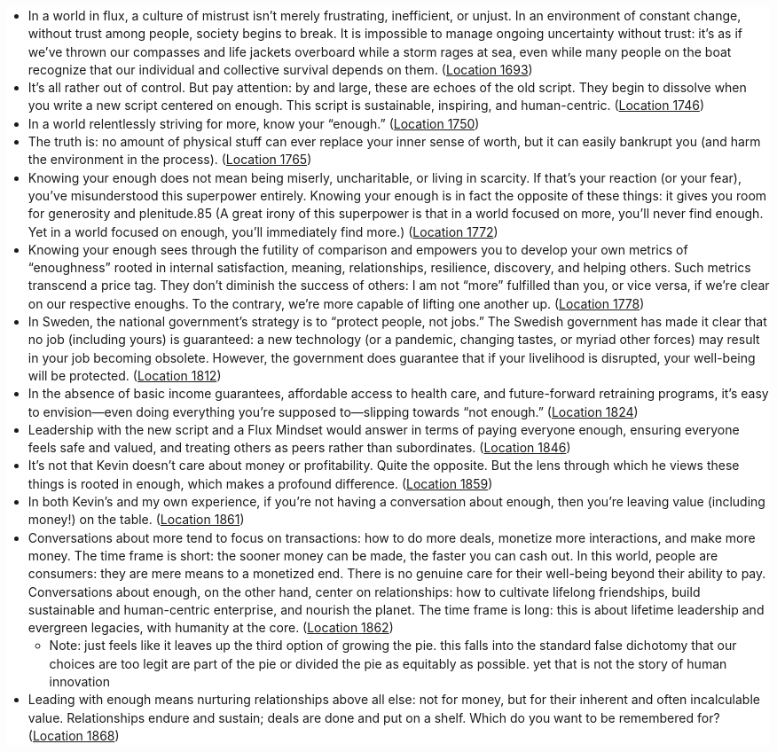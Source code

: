 - In a world in flux, a culture of mistrust isn’t merely frustrating, inefficient, or unjust. In an environment of constant change, without trust among people, society begins to break. It is impossible to manage ongoing uncertainty without trust: it’s as if we’ve thrown our compasses and life jackets overboard while a storm rages at sea, even while many people on the boat recognize that our individual and collective survival depends on them. ([Location 1693](https://readwise.io/to_kindle?action=open&asin=B08Z3D14TC&location=1693))
- It’s all rather out of control. But pay attention: by and large, these are echoes of the old script. They begin to dissolve when you write a new script centered on enough. This script is sustainable, inspiring, and human-centric. ([Location 1746](https://readwise.io/to_kindle?action=open&asin=B08Z3D14TC&location=1746))
- In a world relentlessly striving for more, know your “enough.” ([Location 1750](https://readwise.io/to_kindle?action=open&asin=B08Z3D14TC&location=1750))
- The truth is: no amount of physical stuff can ever replace your inner sense of worth, but it can easily bankrupt you (and harm the environment in the process). ([Location 1765](https://readwise.io/to_kindle?action=open&asin=B08Z3D14TC&location=1765))
- Knowing your enough does not mean being miserly, uncharitable, or living in scarcity. If that’s your reaction (or your fear), you’ve misunderstood this superpower entirely. Knowing your enough is in fact the opposite of these things: it gives you room for generosity and plenitude.85 (A great irony of this superpower is that in a world focused on more, you’ll never find enough. Yet in a world focused on enough, you’ll immediately find more.) ([Location 1772](https://readwise.io/to_kindle?action=open&asin=B08Z3D14TC&location=1772))
- Knowing your enough sees through the futility of comparison and empowers you to develop your own metrics of “enoughness” rooted in internal satisfaction, meaning, relationships, resilience, discovery, and helping others. Such metrics transcend a price tag. They don’t diminish the success of others: I am not “more” fulfilled than you, or vice versa, if we’re clear on our respective enoughs. To the contrary, we’re more capable of lifting one another up. ([Location 1778](https://readwise.io/to_kindle?action=open&asin=B08Z3D14TC&location=1778))
- In Sweden, the national government’s strategy is to “protect people, not jobs.” The Swedish government has made it clear that no job (including yours) is guaranteed: a new technology (or a pandemic, changing tastes, or myriad other forces) may result in your job becoming obsolete. However, the government does guarantee that if your livelihood is disrupted, your well-being will be protected. ([Location 1812](https://readwise.io/to_kindle?action=open&asin=B08Z3D14TC&location=1812))
- In the absence of basic income guarantees, affordable access to health care, and future-forward retraining programs, it’s easy to envision—even doing everything you’re supposed to—slipping towards “not enough.” ([Location 1824](https://readwise.io/to_kindle?action=open&asin=B08Z3D14TC&location=1824))
- Leadership with the new script and a Flux Mindset would answer in terms of paying everyone enough, ensuring everyone feels safe and valued, and treating others as peers rather than subordinates. ([Location 1846](https://readwise.io/to_kindle?action=open&asin=B08Z3D14TC&location=1846))
- It’s not that Kevin doesn’t care about money or profitability. Quite the opposite. But the lens through which he views these things is rooted in enough, which makes a profound difference. ([Location 1859](https://readwise.io/to_kindle?action=open&asin=B08Z3D14TC&location=1859))
- In both Kevin’s and my own experience, if you’re not having a conversation about enough, then you’re leaving value (including money!) on the table. ([Location 1861](https://readwise.io/to_kindle?action=open&asin=B08Z3D14TC&location=1861))
- Conversations about more tend to focus on transactions: how to do more deals, monetize more interactions, and make more money. The time frame is short: the sooner money can be made, the faster you can cash out. In this world, people are consumers: they are mere means to a monetized end. There is no genuine care for their well-being beyond their ability to pay. Conversations about enough, on the other hand, center on relationships: how to cultivate lifelong friendships, build sustainable and human-centric enterprise, and nourish the planet. The time frame is long: this is about lifetime leadership and evergreen legacies, with humanity at the core. ([Location 1862](https://readwise.io/to_kindle?action=open&asin=B08Z3D14TC&location=1862))
    - Note: just feels like it leaves up the third option of growing the pie. this falls into the standard false dichotomy that our choices are too legit are part of the pie or divided the pie as equitably as possible. yet that is not the story of human innovation
- Leading with enough means nurturing relationships above all else: not for money, but for their inherent and often incalculable value. Relationships endure and sustain; deals are done and put on a shelf. Which do you want to be remembered for? ([Location 1868](https://readwise.io/to_kindle?action=open&asin=B08Z3D14TC&location=1868))